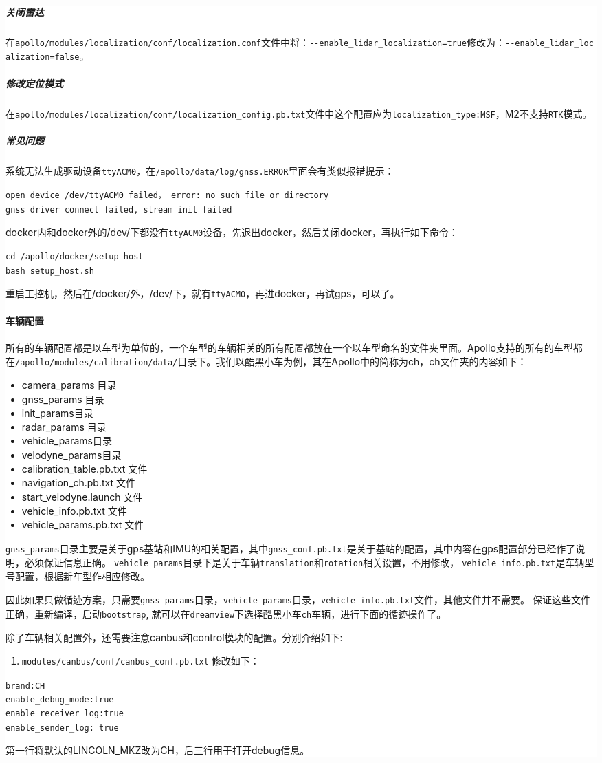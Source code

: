##### 关闭雷达

在`apollo/modules/localization/conf/localization.conf`文件中将：`--enable_lidar_localization=true`修改为：`--enable_lidar_localization=false`。

##### 修改定位模式

在`apollo/modules/localization/conf/localization_config.pb.txt`文件中这个配置应为`localization_type:MSF`，M2不支持`RTK`模式。

##### 常见问题
系统无法生成驱动设备`ttyACM0`，在`/apollo/data/log/gnss.ERROR`里面会有类似报错提示：

```
open device /dev/ttyACM0 failed， error: no such file or directory
gnss driver connect failed, stream init failed
```

docker内和docker外的/dev/下都没有`ttyACM0`设备，先退出docker，然后关闭docker，再执行如下命令：
```
cd /apollo/docker/setup_host
bash setup_host.sh
```
重启工控机，然后在/docker/外，/dev/下，就有`ttyACM0`，再进docker，再试gps，可以了。


#### 车辆配置
所有的车辆配置都是以车型为单位的，一个车型的车辆相关的所有配置都放在一个以车型命名的文件夹里面。Apollo支持的所有的车型都在`/apollo/modules/calibration/data/`目录下。我们以酷黑小车为例，其在Apollo中的简称为ch，ch文件夹的内容如下：

- camera_params 目录
- gnss_params 目录
- init_params目录
- radar_params 目录
- vehicle_params目录
- velodyne_params目录
- calibration_table.pb.txt 文件
- navigation_ch.pb.txt 文件
- start_velodyne.launch 文件
- vehicle_info.pb.txt 文件
- vehicle_params.pb.txt 文件

`gnss_params`目录主要是关于gps基站和IMU的相关配置，其中`gnss_conf.pb.txt`是关于基站的配置，其中内容在gps配置部分已经作了说明，必须保证信息正确。
`vehicle_params`目录下是关于车辆`translation`和`rotation`相关设置，不用修改，
`vehicle_info.pb.txt`是车辆型号配置，根据新车型作相应修改。

因此如果只做循迹方案，只需要`gnss_params`目录，`vehicle_params`目录，`vehicle_info.pb.txt`文件，其他文件并不需要。
保证这些文件正确，重新编译，启动`bootstrap`, 就可以在`dreamview`下选择酷黑小车`ch`车辆，进行下面的循迹操作了。

除了车辆相关配置外，还需要注意canbus和control模块的配置。分别介绍如下:

1. `modules/canbus/conf/canbus_conf.pb.txt` 修改如下：
```
brand:CH
enable_debug_mode:true
enable_receiver_log:true
enable_sender_log: true
```
第一行将默认的LINCOLN_MKZ改为CH，后三行用于打开debug信息。
